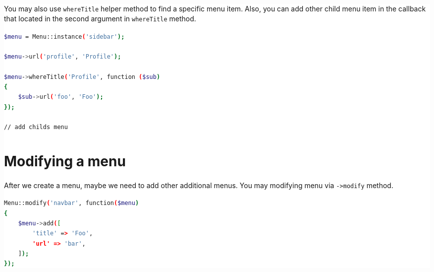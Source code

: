 You may also use ```whereTitle``` helper method to find a specific menu item. Also, you can add other child menu item in the callback that located in the second argument in ```whereTitle``` method.

``` bash
$menu = Menu::instance('sidebar');

$menu->url('profile', 'Profile');

$menu->whereTitle('Profile', function ($sub)
{
	$sub->url('foo', 'Foo');
});

// add childs menu
```

# **Modifying a menu**

After we create a menu, maybe we need to add other additional menus. You may modifying menu via ```->modify``` method.

``` bash
Menu::modify('navbar', function($menu)
{
	$menu->add([
		'title' => 'Foo',
		'url' => 'bar',
	]);
});
```

